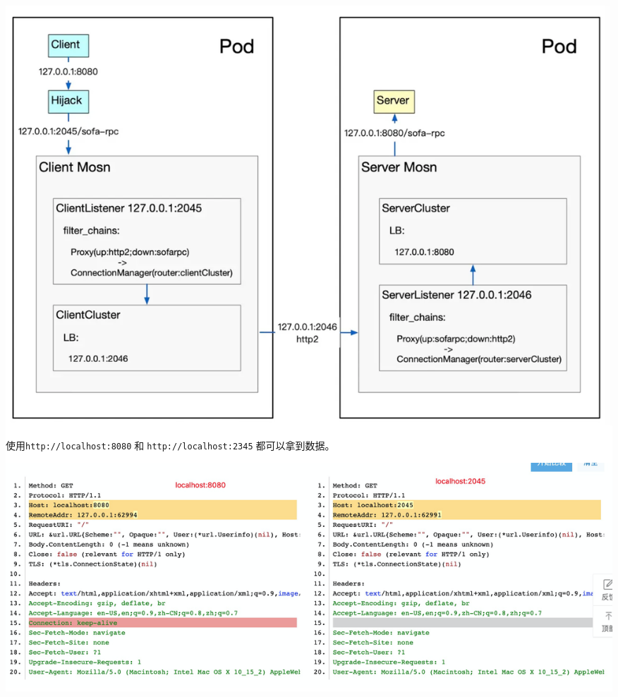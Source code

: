 ![](mosn_http_example.png)  

使用`http://localhost:8080` 和 `http://localhost:2345` 都可以拿到数据。

![](mosn_http_example_diff.png)
